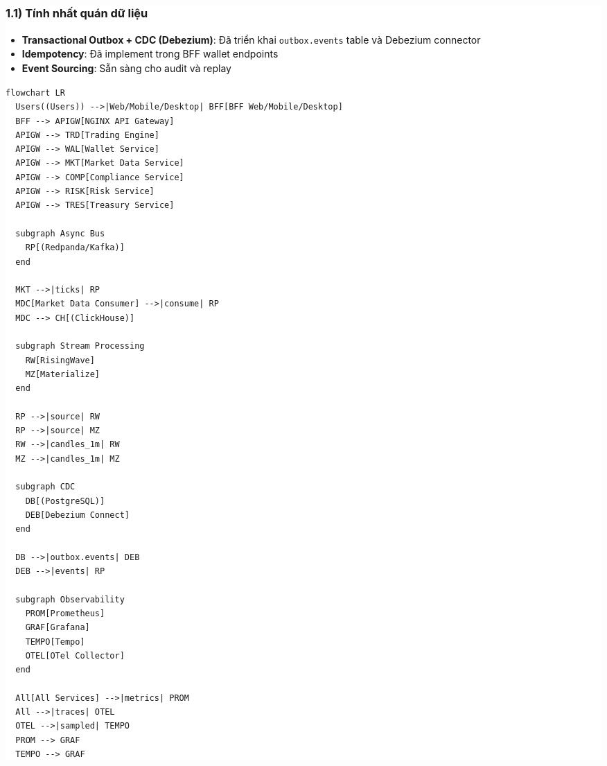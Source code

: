 ### 1.1) Tính nhất quán dữ liệu
- **Transactional Outbox + CDC (Debezium)**: Đã triển khai `outbox.events` table và Debezium connector
- **Idempotency**: Đã implement trong BFF wallet endpoints
- **Event Sourcing**: Sẵn sàng cho audit và replay

```mermaid
flowchart LR
  Users((Users)) -->|Web/Mobile/Desktop| BFF[BFF Web/Mobile/Desktop]
  BFF --> APIGW[NGINX API Gateway]
  APIGW --> TRD[Trading Engine]
  APIGW --> WAL[Wallet Service]
  APIGW --> MKT[Market Data Service]
  APIGW --> COMP[Compliance Service]
  APIGW --> RISK[Risk Service]
  APIGW --> TRES[Treasury Service]

  subgraph Async Bus
    RP[(Redpanda/Kafka)]
  end

  MKT -->|ticks| RP
  MDC[Market Data Consumer] -->|consume| RP
  MDC --> CH[(ClickHouse)]
  
  subgraph Stream Processing
    RW[RisingWave]
    MZ[Materialize]
  end
  
  RP -->|source| RW
  RP -->|source| MZ
  RW -->|candles_1m| RW
  MZ -->|candles_1m| MZ

  subgraph CDC
    DB[(PostgreSQL)]
    DEB[Debezium Connect]
  end
  
  DB -->|outbox.events| DEB
  DEB -->|events| RP

  subgraph Observability
    PROM[Prometheus]
    GRAF[Grafana]
    TEMPO[Tempo]
    OTEL[OTel Collector]
  end

  All[All Services] -->|metrics| PROM
  All -->|traces| OTEL
  OTEL -->|sampled| TEMPO
  PROM --> GRAF
  TEMPO --> GRAF
```
